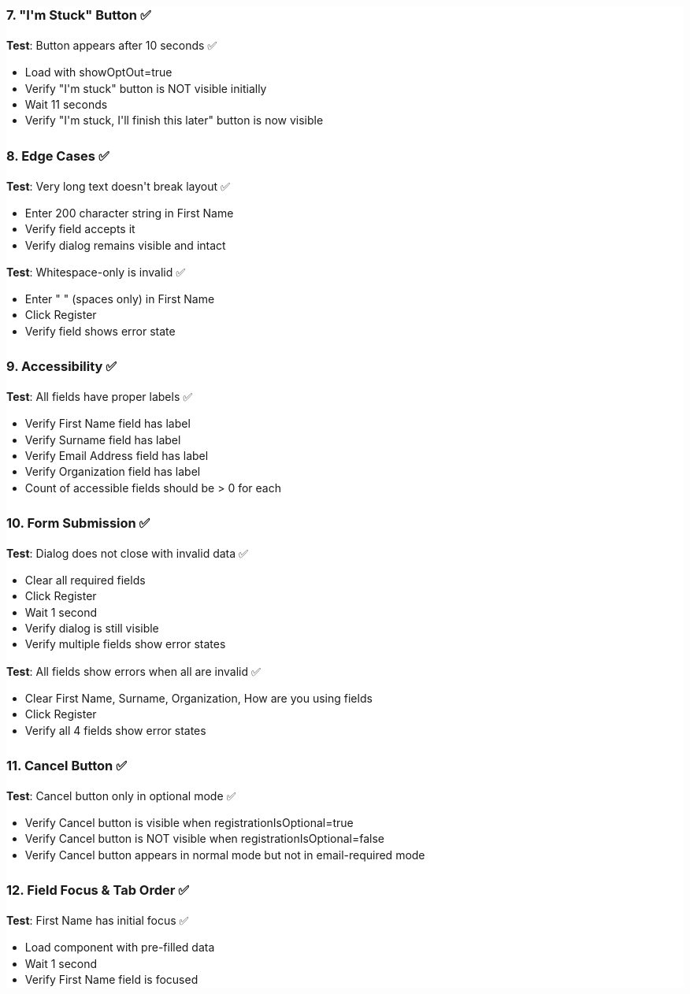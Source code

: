 ### 7. "I'm Stuck" Button ✅

**Test**: Button appears after 10 seconds ✅
- Load with showOptOut=true
- Verify "I'm stuck" button is NOT visible initially
- Wait 11 seconds
- Verify "I'm stuck, I'll finish this later" button is now visible

### 8. Edge Cases ✅

**Test**: Very long text doesn't break layout ✅
- Enter 200 character string in First Name
- Verify field accepts it
- Verify dialog remains visible and intact

**Test**: Whitespace-only is invalid ✅
- Enter "   " (spaces only) in First Name
- Click Register
- Verify field shows error state

### 9. Accessibility ✅

**Test**: All fields have proper labels ✅
- Verify First Name field has label
- Verify Surname field has label
- Verify Email Address field has label
- Verify Organization field has label
- Count of accessible fields should be > 0 for each

### 10. Form Submission ✅

**Test**: Dialog does not close with invalid data ✅
- Clear all required fields
- Click Register
- Wait 1 second
- Verify dialog is still visible
- Verify multiple fields show error states

**Test**: All fields show errors when all are invalid ✅
- Clear First Name, Surname, Organization, How are you using fields
- Click Register
- Verify all 4 fields show error states

### 11. Cancel Button ✅

**Test**: Cancel button only in optional mode ✅
- Verify Cancel button is visible when registrationIsOptional=true
- Verify Cancel button is NOT visible when registrationIsOptional=false
- Verify Cancel button appears in normal mode but not in email-required mode

### 12. Field Focus & Tab Order ✅

**Test**: First Name has initial focus ✅
- Load component with pre-filled data
- Wait 1 second
- Verify First Name field is focused
